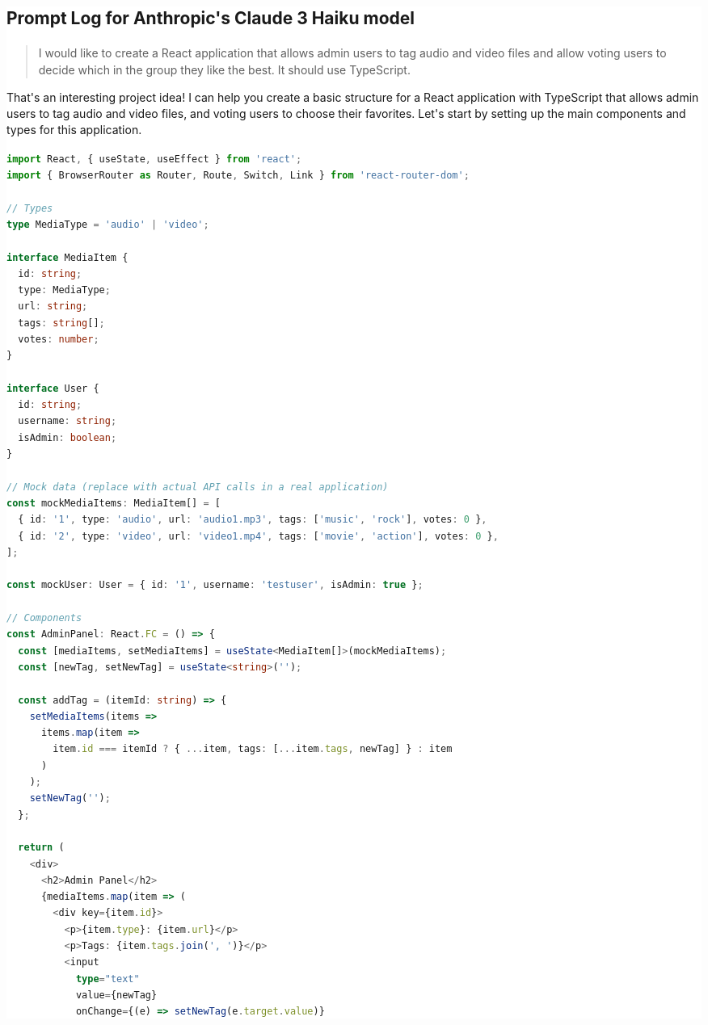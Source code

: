 ## Prompt Log for Anthropic's Claude 3 Haiku model 

> I would like to create a React application that allows admin users to tag audio and video files and allow voting users to decide which in the group they like the best. It should use TypeScript.

That's an interesting project idea! I can help you create a basic structure for a React application with TypeScript that allows admin users to tag audio and video files, and voting users to choose their favorites. Let's start by setting up the main components and types for this application.



```typescript
import React, { useState, useEffect } from 'react';
import { BrowserRouter as Router, Route, Switch, Link } from 'react-router-dom';

// Types
type MediaType = 'audio' | 'video';

interface MediaItem {
  id: string;
  type: MediaType;
  url: string;
  tags: string[];
  votes: number;
}

interface User {
  id: string;
  username: string;
  isAdmin: boolean;
}

// Mock data (replace with actual API calls in a real application)
const mockMediaItems: MediaItem[] = [
  { id: '1', type: 'audio', url: 'audio1.mp3', tags: ['music', 'rock'], votes: 0 },
  { id: '2', type: 'video', url: 'video1.mp4', tags: ['movie', 'action'], votes: 0 },
];

const mockUser: User = { id: '1', username: 'testuser', isAdmin: true };

// Components
const AdminPanel: React.FC = () => {
  const [mediaItems, setMediaItems] = useState<MediaItem[]>(mockMediaItems);
  const [newTag, setNewTag] = useState<string>('');

  const addTag = (itemId: string) => {
    setMediaItems(items =>
      items.map(item =>
        item.id === itemId ? { ...item, tags: [...item.tags, newTag] } : item
      )
    );
    setNewTag('');
  };

  return (
    <div>
      <h2>Admin Panel</h2>
      {mediaItems.map(item => (
        <div key={item.id}>
          <p>{item.type}: {item.url}</p>
          <p>Tags: {item.tags.join(', ')}</p>
          <input
            type="text"
            value={newTag}
            onChange={(e) => setNewTag(e.target.value)}
```